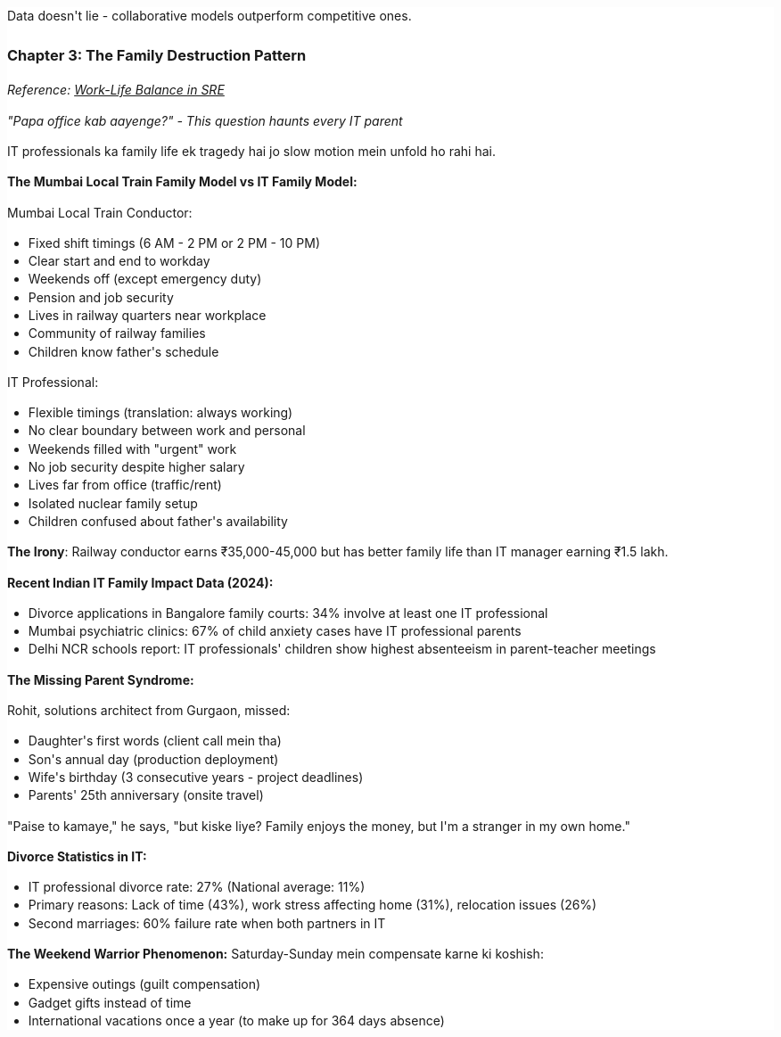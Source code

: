 Data doesn't lie - collaborative models outperform competitive ones.

### Chapter 3: The Family Destruction Pattern

*Reference: [Work-Life Balance in SRE](../../docs/architects-handbook/human-factors/sre-practices.md)*

*"Papa office kab aayenge?" - This question haunts every IT parent*

IT professionals ka family life ek tragedy hai jo slow motion mein unfold ho rahi hai.

**The Mumbai Local Train Family Model vs IT Family Model:**

Mumbai Local Train Conductor:
- Fixed shift timings (6 AM - 2 PM or 2 PM - 10 PM)
- Clear start and end to workday
- Weekends off (except emergency duty)
- Pension and job security
- Lives in railway quarters near workplace
- Community of railway families
- Children know father's schedule

IT Professional:
- Flexible timings (translation: always working)
- No clear boundary between work and personal
- Weekends filled with "urgent" work
- No job security despite higher salary
- Lives far from office (traffic/rent)
- Isolated nuclear family setup
- Children confused about father's availability

**The Irony**: Railway conductor earns ₹35,000-45,000 but has better family life than IT manager earning ₹1.5 lakh.

**Recent Indian IT Family Impact Data (2024):**
- Divorce applications in Bangalore family courts: 34% involve at least one IT professional
- Mumbai psychiatric clinics: 67% of child anxiety cases have IT professional parents
- Delhi NCR schools report: IT professionals' children show highest absenteeism in parent-teacher meetings

**The Missing Parent Syndrome:**

Rohit, solutions architect from Gurgaon, missed:
- Daughter's first words (client call mein tha)
- Son's annual day (production deployment)
- Wife's birthday (3 consecutive years - project deadlines)
- Parents' 25th anniversary (onsite travel)

"Paise to kamaye," he says, "but kiske liye? Family enjoys the money, but I'm a stranger in my own home."

**Divorce Statistics in IT:**
- IT professional divorce rate: 27% (National average: 11%)
- Primary reasons: Lack of time (43%), work stress affecting home (31%), relocation issues (26%)
- Second marriages: 60% failure rate when both partners in IT

**The Weekend Warrior Phenomenon:**
Saturday-Sunday mein compensate karne ki koshish:
- Expensive outings (guilt compensation)
- Gadget gifts instead of time
- International vacations once a year (to make up for 364 days absence)
